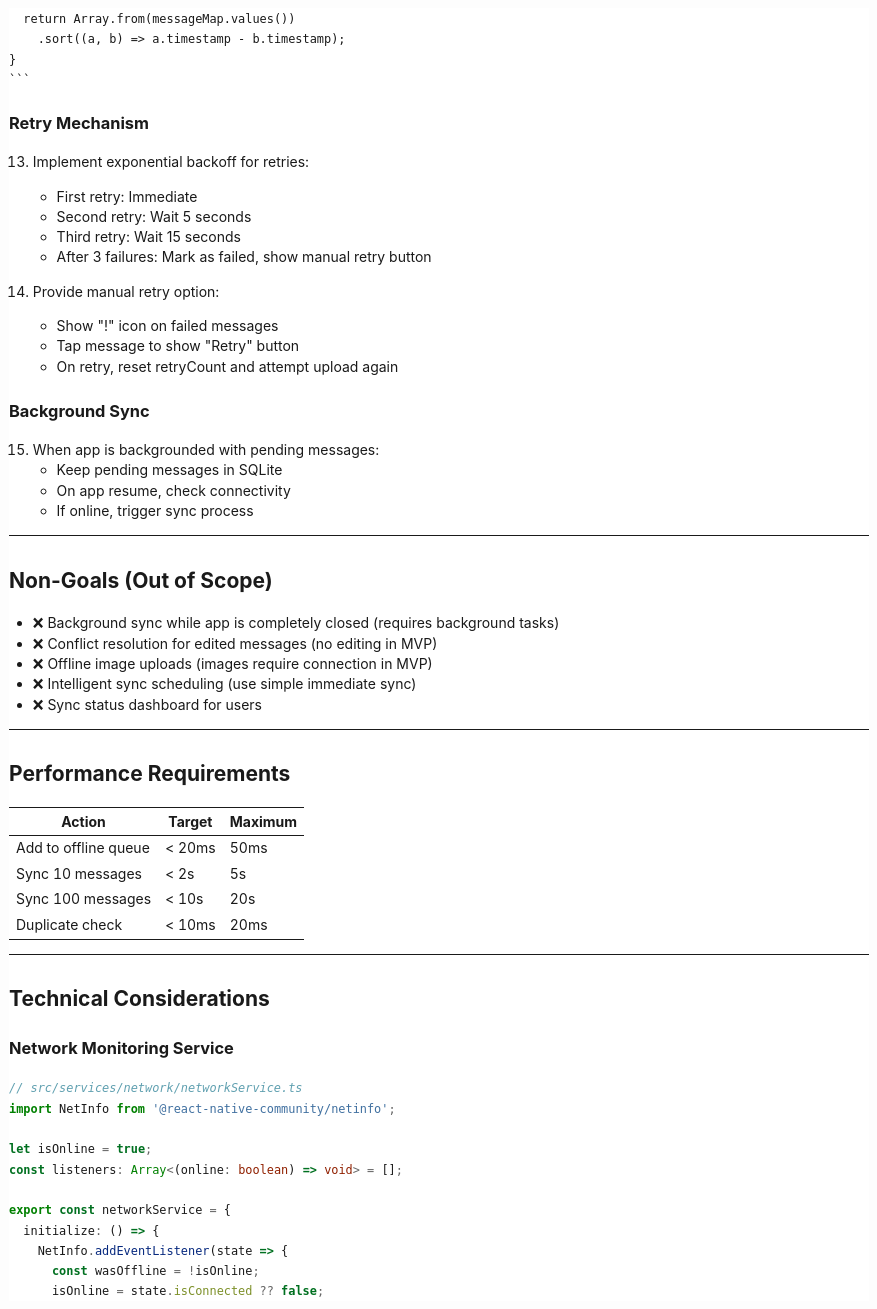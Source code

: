       return Array.from(messageMap.values())
        .sort((a, b) => a.timestamp - b.timestamp);
    }
    ```

### Retry Mechanism
13. Implement exponential backoff for retries:
    - First retry: Immediate
    - Second retry: Wait 5 seconds
    - Third retry: Wait 15 seconds
    - After 3 failures: Mark as failed, show manual retry button

14. Provide manual retry option:
    - Show "!" icon on failed messages
    - Tap message to show "Retry" button
    - On retry, reset retryCount and attempt upload again

### Background Sync
15. When app is backgrounded with pending messages:
    - Keep pending messages in SQLite
    - On app resume, check connectivity
    - If online, trigger sync process

---

## Non-Goals (Out of Scope)
- ❌ Background sync while app is completely closed (requires background tasks)
- ❌ Conflict resolution for edited messages (no editing in MVP)
- ❌ Offline image uploads (images require connection in MVP)
- ❌ Intelligent sync scheduling (use simple immediate sync)
- ❌ Sync status dashboard for users

---

## Performance Requirements

| Action | Target | Maximum |
|--------|--------|---------|
| Add to offline queue | < 20ms | 50ms |
| Sync 10 messages | < 2s | 5s |
| Sync 100 messages | < 10s | 20s |
| Duplicate check | < 10ms | 20ms |

---

## Technical Considerations

### Network Monitoring Service
```typescript
// src/services/network/networkService.ts
import NetInfo from '@react-native-community/netinfo';

let isOnline = true;
const listeners: Array<(online: boolean) => void> = [];

export const networkService = {
  initialize: () => {
    NetInfo.addEventListener(state => {
      const wasOffline = !isOnline;
      isOnline = state.isConnected ?? false;
```